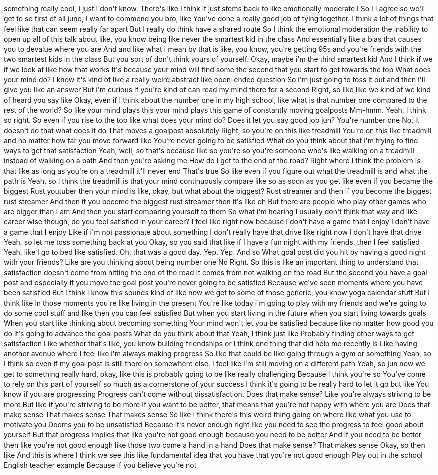 something really cool, I just I don't know. There's like I think it just stems back to like emotionally moderate I So I I agree so we'll get to so first of all juno, I want to commend you bro, like You've done a really good job of tying together. I think a lot of things that feel like that can seem really far apart But I really do think have a shared route So I think the emotional moderation the inability to open up all of this talk about like, you know being like never the smartest kid in the class And essentially like a bias that causes you to devalue where you are And and like what I mean by that is like, you know, you're getting 95s and you're friends with the two smartest kids in the class But you sort of don't think yours of yourself. Okay, maybe i'm the third smartest kid And I think if we if we look at like how that works It's because your mind will find some the second that you start to get towards the top What does your mind do? I know it's kind of like a really weird abstract like open-ended question So i'm just going to toss it out and then i'll give you like an answer But i'm curious if you're kind of can read my mind there for a second Right, so like like we kind of we kind of heard you say like Okay, even if I think about the number one in my high school, like what is that number one compared to the rest of the world? So like your mind plays this your mind plays this game of constantly moving goalposts Mm-hmm. Yeah, I think so right. So even if you rise to the top like what does your mind do? Does it let you say good job jun? You're number one No, it doesn't do that what does it do That moves a goalpost absolutely Right, so you're on this like treadmill You're on this like treadmill and no matter how far you move forward like You're never going to be satisfied What do you think about that i'm trying to find ways to get that satisfaction Yeah, well, so that's because like so you're so you're someone who's like walking on a treadmill instead of walking on a path And then you're asking me How do I get to the end of the road? Right where I think the problem is that like as long as you're on a treadmill it'll never end That's true So like even if you figure out what the treadmill is and what the path is Yeah, so I think the treadmill is that your mind continuously compare like so as soon as you get like even if you became the biggest Rust youtuber then your mind is like, okay, but what about the biggest? Rust streamer and then if you become the biggest rust streamer And then if you become the biggest rust streamer then it's like oh But there are people who play other games who are bigger than I am And then you start comparing yourself to them So what i'm hearing I usually don't think that way and like career wise though, do you feel satisfied in your career? I feel like right now because I don't have a game that I enjoy I don't have a game that I enjoy Like if i'm not passionate about something I don't really have that drive like right now I don't have that drive Yeah, so let me toss something back at you Okay, so you said that like if I have a fun night with my friends, then I feel satisfied Yeah, like I go to bed like satisfied. Oh, that was a good day. Yep. Yep. And so What goal post did you hit by having a good night with your friends? Like are you thinking about being number one No Right. So this is like an important thing to understand that satisfaction doesn't come from hitting the end of the road It comes from not walking on the road But the second you have a goal post and especially if you move the goal post you're never going to be satisfied Because we've seen moments where you have been satisfied But I think I know this sounds kind of like now we get to some of those generic, you know yoga calendar stuff But I think like in those moments you're like living in the present You're like today i'm going to play with my friends and we're going to do some cool stuff and like then you can feel satisfied But when you start living in the future when you start living towards goals When you start like thinking about becoming something Your mind won't let you be satisfied because like no matter how good you do it's going to advance the goal posts What do you think about that Yeah, I think just like Probably finding other ways to get satisfaction Like whether that's like, you know building friendships or I think one thing that did help me recently is Like having another avenue where I feel like i'm always making progress So like that could be like going through a gym or something Yeah, so I think so even if my goal post Is still there on somewhere else. I feel like i'm still moving on a different path Yeah, so jun now we get to something really hard, okay, like this is probably going to be like really challenging Because I think you're so You've come to rely on this part of yourself so much as a cornerstone of your success I think it's going to be really hard to let it go but like You know if you are progressing Progress can't come without dissatisfaction. Does that make sense? Like you're always striving to be more But like if you're striving to be more If you want to be better, that means that you're not happy with where you are Does that make sense That makes sense That makes sense So like I think there's this weird thing going on where like what you use to motivate you Dooms you to be unsatisfied Because it's never enough right like you need to see the progress to feel good about yourself But that progress implies that like you're not good enough because you need to be better And if you need to be better then like you're not good enough like those two come a hand in a hand Does that make sense? That makes sense Okay, so then like And this is where I think we see this like fundamental idea that you have that you're not good enough Play out in the school English teacher example Because if you believe you're not